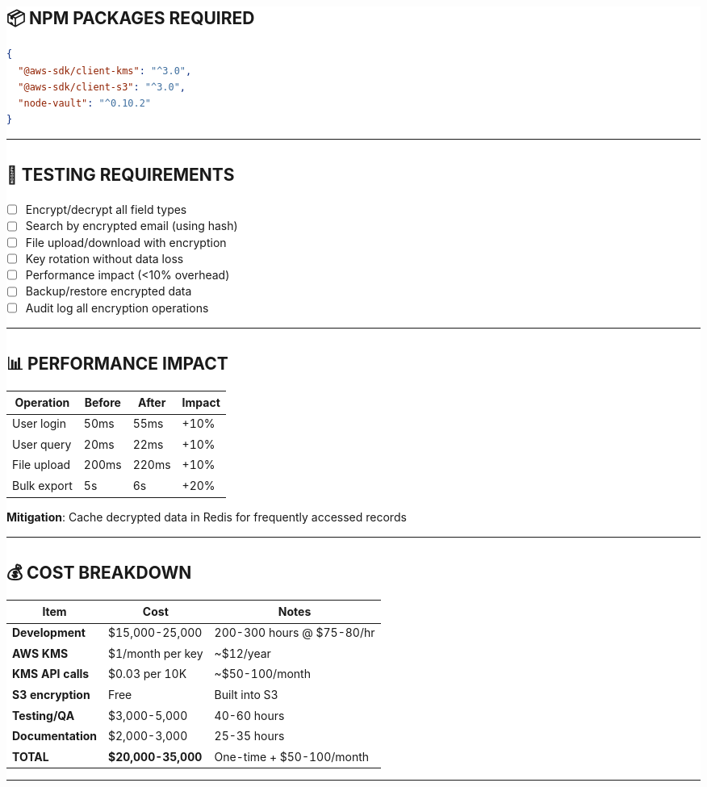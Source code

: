 
## 📦 NPM PACKAGES REQUIRED

```json
{
  "@aws-sdk/client-kms": "^3.0",
  "@aws-sdk/client-s3": "^3.0",
  "node-vault": "^0.10.2"
}
```

---

## 🧪 TESTING REQUIREMENTS

- [ ] Encrypt/decrypt all field types
- [ ] Search by encrypted email (using hash)
- [ ] File upload/download with encryption
- [ ] Key rotation without data loss
- [ ] Performance impact (<10% overhead)
- [ ] Backup/restore encrypted data
- [ ] Audit log all encryption operations

---

## 📊 PERFORMANCE IMPACT

| Operation | Before | After | Impact |
|-----------|--------|-------|--------|
| User login | 50ms | 55ms | +10% |
| User query | 20ms | 22ms | +10% |
| File upload | 200ms | 220ms | +10% |
| Bulk export | 5s | 6s | +20% |

**Mitigation**: Cache decrypted data in Redis for frequently accessed records

---

## 💰 COST BREAKDOWN

| Item | Cost | Notes |
|------|------|-------|
| **Development** | $15,000-25,000 | 200-300 hours @ $75-80/hr |
| **AWS KMS** | $1/month per key | ~$12/year |
| **KMS API calls** | $0.03 per 10K | ~$50-100/month |
| **S3 encryption** | Free | Built into S3 |
| **Testing/QA** | $3,000-5,000 | 40-60 hours |
| **Documentation** | $2,000-3,000 | 25-35 hours |
| **TOTAL** | **$20,000-35,000** | One-time + $50-100/month |

---